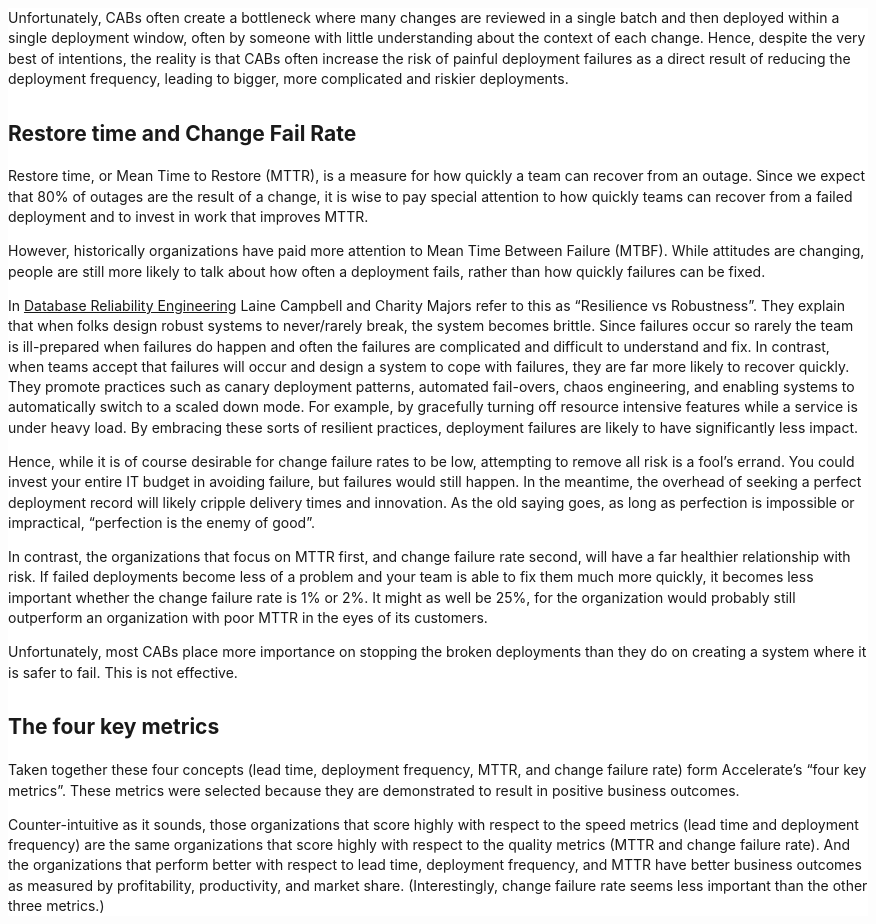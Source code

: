 Unfortunately, CABs often create a bottleneck where many changes are reviewed in a single batch and then deployed within a single deployment window, often by someone with little understanding about the context of each change. Hence, despite the very best of intentions, the reality is that CABs often increase the risk of painful deployment failures as a direct result of reducing the deployment frequency, leading to bigger, more complicated and riskier deployments.

## Restore time and Change Fail Rate

Restore time, or Mean Time to Restore (MTTR), is a measure for how quickly a team can recover from an outage. Since we expect that 80% of outages are the result of a change, it is wise to pay special attention to how quickly teams can recover from a failed deployment and to invest in work that improves MTTR.

However, historically organizations have paid more attention to Mean Time Between Failure (MTBF). While attitudes are changing, people are still more likely to talk about how often a deployment fails, rather than how quickly failures can be fixed. 

In [Database Reliability Engineering](https://www.amazon.co.uk/Databases-at-Scale-Operations-Engineering/dp/1491925949) Laine Campbell and Charity Majors refer to this as “Resilience vs Robustness”. They explain that when folks design robust systems to never/rarely break, the system becomes brittle. Since failures occur so rarely the team is ill-prepared when failures do happen and often the failures are complicated and difficult to understand and fix. In contrast, when teams accept that failures will occur and design a system to cope with failures, they are far more likely to recover quickly. They promote practices such as canary deployment patterns, automated fail-overs, chaos engineering, and enabling systems to automatically switch to a scaled down mode. For example, by gracefully turning off resource intensive features while a service is under heavy load. By embracing these sorts of resilient practices, deployment failures are likely to have significantly less impact.

Hence, while it is of course desirable for change failure rates to be low, attempting to remove all risk is a fool’s errand. You could invest your entire IT budget in avoiding failure, but failures would still happen. In the meantime, the overhead of seeking a perfect deployment record will likely cripple delivery times and innovation. As the old saying goes, as long as perfection is impossible or impractical, “perfection is the enemy of good”.

In contrast, the organizations that focus on MTTR first, and change failure rate second, will have a far healthier relationship with risk. If failed deployments become less of a problem and your team is able to fix them much more quickly, it becomes less important whether the change failure rate is 1% or 2%. It might as well be 25%, for the organization would probably still outperform an organization with poor MTTR in the eyes of its customers.

Unfortunately, most CABs place more importance on stopping the broken deployments than they do on creating a system where it is safer to fail. This is not effective.

## The four key metrics

Taken together these four concepts (lead time, deployment frequency, MTTR, and change failure rate) form Accelerate’s “four key metrics”. These metrics were selected because they are demonstrated to result in positive business outcomes.

Counter-intuitive as it sounds, those organizations that score highly with respect to the speed metrics (lead time and deployment frequency) are the same organizations that score highly with respect to the quality metrics (MTTR and change failure rate). And the organizations that perform better with respect to lead time, deployment frequency, and MTTR have better business outcomes as measured by profitability, productivity, and market share. (Interestingly, change failure rate seems less important than the other three metrics.)
